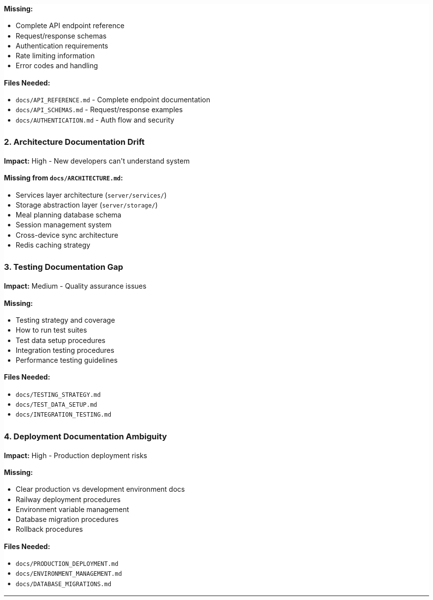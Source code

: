 **Missing:**
- Complete API endpoint reference
- Request/response schemas
- Authentication requirements
- Rate limiting information
- Error codes and handling

**Files Needed:**
- `docs/API_REFERENCE.md` - Complete endpoint documentation
- `docs/API_SCHEMAS.md` - Request/response examples
- `docs/AUTHENTICATION.md` - Auth flow and security

### 2. **Architecture Documentation Drift**
**Impact:** High - New developers can't understand system

**Missing from `docs/ARCHITECTURE.md`:**
- Services layer architecture (`server/services/`)
- Storage abstraction layer (`server/storage/`)
- Meal planning database schema
- Session management system
- Cross-device sync architecture
- Redis caching strategy

### 3. **Testing Documentation Gap**
**Impact:** Medium - Quality assurance issues

**Missing:**
- Testing strategy and coverage
- How to run test suites
- Test data setup procedures
- Integration testing procedures
- Performance testing guidelines

**Files Needed:**
- `docs/TESTING_STRATEGY.md`
- `docs/TEST_DATA_SETUP.md`
- `docs/INTEGRATION_TESTING.md`

### 4. **Deployment Documentation Ambiguity**
**Impact:** High - Production deployment risks

**Missing:**
- Clear production vs development environment docs
- Railway deployment procedures
- Environment variable management
- Database migration procedures
- Rollback procedures

**Files Needed:**
- `docs/PRODUCTION_DEPLOYMENT.md`
- `docs/ENVIRONMENT_MANAGEMENT.md`
- `docs/DATABASE_MIGRATIONS.md`

---